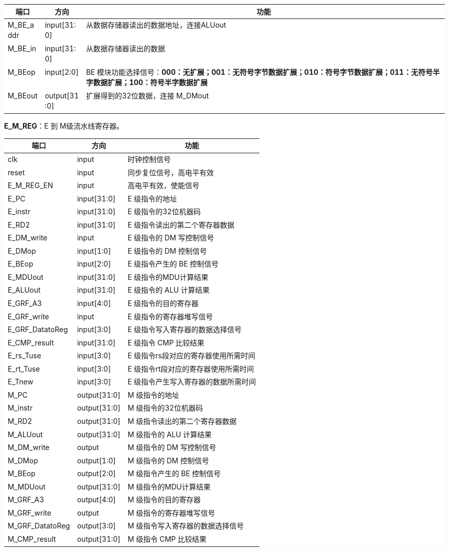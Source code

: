 | 端口  | 方向  | 功能  |
|---|---|---|
|M_BE_addr|input[31:0]|从数据存储器读出的数据地址，连接ALUout|
|M_BE_in|input[31:0]|从数据存储器读出的数据|
|M_BEop|input[2:0]|BE 模块功能选择信号：**000：无扩展；001：无符号字节数据扩展；010：符号字节数据扩展；011：无符号半字数据扩展；100：符号半字数据扩展**|
|M_BEout|output[31:0]|扩展得到的32位数据，连接 M_DMout|

**E_M_REG**：E 到 M级流水线寄存器。

| 端口  | 方向  | 功能  |
|---|---|---|
|clk|input|时钟控制信号|
|reset|input|同步复位信号，高电平有效|
|E_M_REG_EN|input|高电平有效，使能信号|
|E_PC|input[31:0]|E 级指令的地址|
|E_instr|input[31:0]|E 级指令的32位机器码|
|E_RD2|input[31:0]|E 级指令读出的第二个寄存器数据|
|E_DM_write|input|E 级指令的 DM 写控制信号|
|E_DMop|input[1:0]|E 级指令的 DM 控制信号|
|E_BEop|input[2:0]|E 级指令产生的 BE 控制信号|
|E_MDUout|input[31:0]|E 级指令的MDU计算结果|
|E_ALUout|input[31:0]|E 级指令的 ALU 计算结果|
|E_GRF_A3|input[4:0]|E 级指令的目的寄存器|
|E_GRF_write|input|E 级指令的寄存器堆写信号|
|E_GRF_DatatoReg|input[3:0]|E 级指令写入寄存器的数据选择信号|
|E_CMP_result|input[31:0]|E 级指令 CMP 比较结果|
|E_rs_Tuse|input[3:0]|E 级指令rs段对应的寄存器使用所需时间|
|E_rt_Tuse|input[3:0]|E 级指令rt段对应的寄存器使用所需时间|
|E_Tnew|input[3:0]|E 级指令产生写入寄存器的数据所需时间|
|M_PC|output[31:0]|M 级指令的地址|
|M_instr|output[31:0]|M 级指令的32位机器码|
|M_RD2|output[31:0]|M 级指令读出的第二个寄存器数据|
|M_ALUout|output[31:0]|M 级指令的 ALU 计算结果|
|M_DM_write|output|M 级指令的 DM 写控制信号|
|M_DMop|output[1:0]|M 级指令的 DM 控制信号|
|M_BEop|output[2:0]|M 级指令产生的 BE 控制信号|
|M_MDUout|output[31:0]|M 级指令的MDU计算结果|
|M_GRF_A3|output[4:0]|M 级指令的目的寄存器|
|M_GRF_write|output|M 级指令的寄存器堆写信号|
|M_GRF_DatatoReg|output[3:0]|M 级指令写入寄存器的数据选择信号|
|M_CMP_result|output[31:0]|M 级指令 CMP 比较结果|